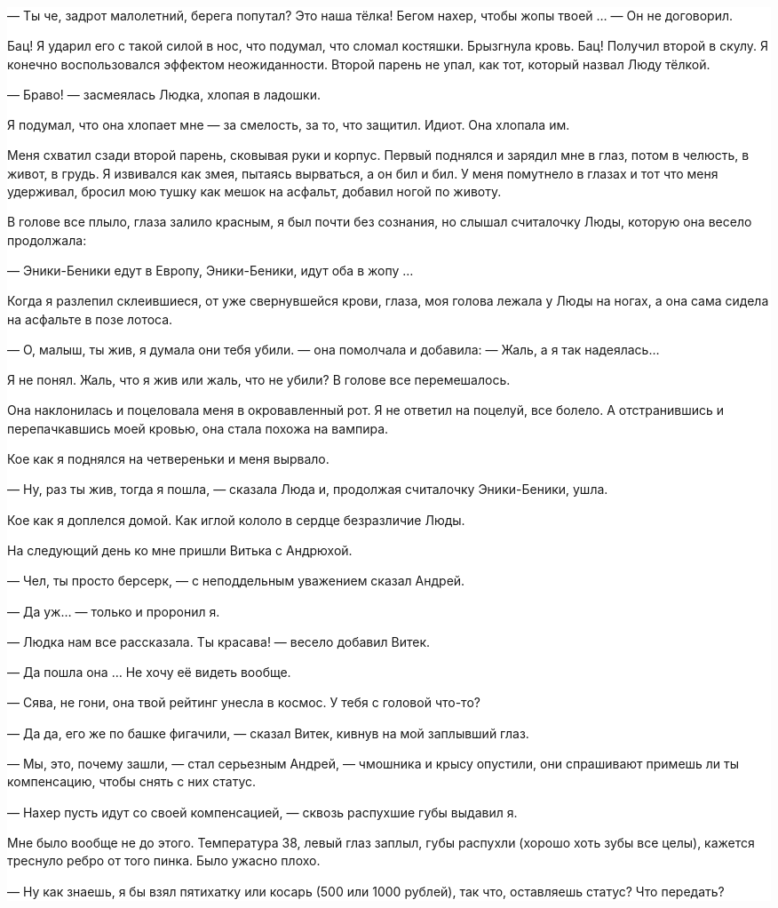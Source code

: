 — Ты че, задрот малолетний, берега попутал? Это наша тёлка! Бегом нахер, чтобы жопы твоей … — Он не договорил.

Бац! Я ударил его с такой силой в нос, что подумал, что сломал костяшки. Брызгнула кровь. Бац! Получил второй в скулу. Я конечно воспользовался эффектом неожиданности. Второй парень не упал, как тот, который назвал Люду тёлкой.

— Браво! — засмеялась Людка, хлопая в ладошки.

Я подумал, что она хлопает мне — за смелость, за то, что защитил. Идиот. Она хлопала им.

Меня схватил сзади второй парень, сковывая руки и корпус. Первый поднялся и зарядил мне в глаз, потом в челюсть, в живот, в грудь. Я извивался как змея, пытаясь вырваться, а он бил и бил. У меня помутнело в глазах и тот что меня удерживал, бросил мою тушку как мешок на асфальт, добавил ногой по животу.

В голове все плыло, глаза залило красным, я был почти без сознания, но слышал считалочку Люды, которую она весело продолжала:

— Эники\-Беники едут в Европу, Эники\-Беники, идут оба в жопу …

Когда я разлепил склеившиеся, от уже свернувшейся крови, глаза, моя голова лежала у Люды на ногах, а она сама сидела на асфальте в позе лотоса.

— О, малыш, ты жив, я думала они тебя убили. — она помолчала и добавила: — Жаль, а я так надеялась…

Я не понял. Жаль, что я жив или жаль, что не убили? В голове все перемешалось.

Она наклонилась и поцеловала меня в окровавленный рот. Я не ответил на поцелуй, все болело. А отстранившись и перепачкавшись моей кровью, она стала похожа на вампира.

Кое как я поднялся на четвереньки и меня вырвало. 

— Ну, раз ты жив, тогда я пошла, — сказала Люда и, продолжая считалочку Эники\-Беники, ушла.

Кое как я доплелся домой. Как иглой кололо в сердце безразличие Люды.

На следующий день ко мне пришли Витька с Андрюхой.

— Чел, ты просто берсерк, — с неподдельным уважением сказал Андрей.

— Да уж… — только и проронил я.

— Людка нам все рассказала. Ты красава! — весело добавил Витек.

— Да пошла она … Не хочу её видеть вообще.

— Сява, не гони, она твой рейтинг унесла в космос. У тебя с головой что\-то?

— Да да, его же по башке фигачили, — сказал Витек, кивнув на мой заплывший глаз.

— Мы, это, почему зашли, — стал серьезным Андрей, — чмошника и крысу опустили, они спрашивают примешь ли ты компенсацию, чтобы снять с них статус.

— Нахер пусть идут со своей компенсацией, — сквозь распухшие губы выдавил я.

Мне было вообще не до этого. Температура 38, левый глаз заплыл, губы распухли \(хорошо хоть зубы все целы\), кажется треснуло ребро от того пинка. Было ужасно плохо.

— Ну как знаешь, я бы взял пятихатку или косарь \(500 или 1000 рублей\), так что, оставляешь статус? Что передать?

